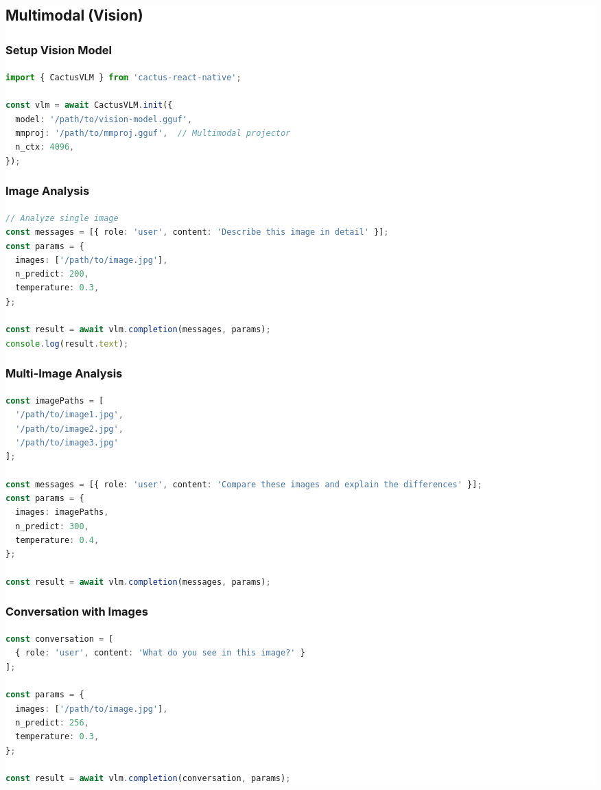 ## Multimodal (Vision)

### Setup Vision Model

```typescript
import { CactusVLM } from 'cactus-react-native';

const vlm = await CactusVLM.init({
  model: '/path/to/vision-model.gguf',
  mmproj: '/path/to/mmproj.gguf',  // Multimodal projector
  n_ctx: 4096,
});
```

### Image Analysis

```typescript
// Analyze single image
const messages = [{ role: 'user', content: 'Describe this image in detail' }];
const params = {
  images: ['/path/to/image.jpg'],
  n_predict: 200,
  temperature: 0.3,
};

const result = await vlm.completion(messages, params);
console.log(result.text);
```

### Multi-Image Analysis

```typescript
const imagePaths = [
  '/path/to/image1.jpg',
  '/path/to/image2.jpg',
  '/path/to/image3.jpg'
];

const messages = [{ role: 'user', content: 'Compare these images and explain the differences' }];
const params = {
  images: imagePaths,
  n_predict: 300,
  temperature: 0.4,
};

const result = await vlm.completion(messages, params);
```

### Conversation with Images

```typescript
const conversation = [
  { role: 'user', content: 'What do you see in this image?' }
];

const params = {
  images: ['/path/to/image.jpg'],
  n_predict: 256,
  temperature: 0.3,
};

const result = await vlm.completion(conversation, params);
```
